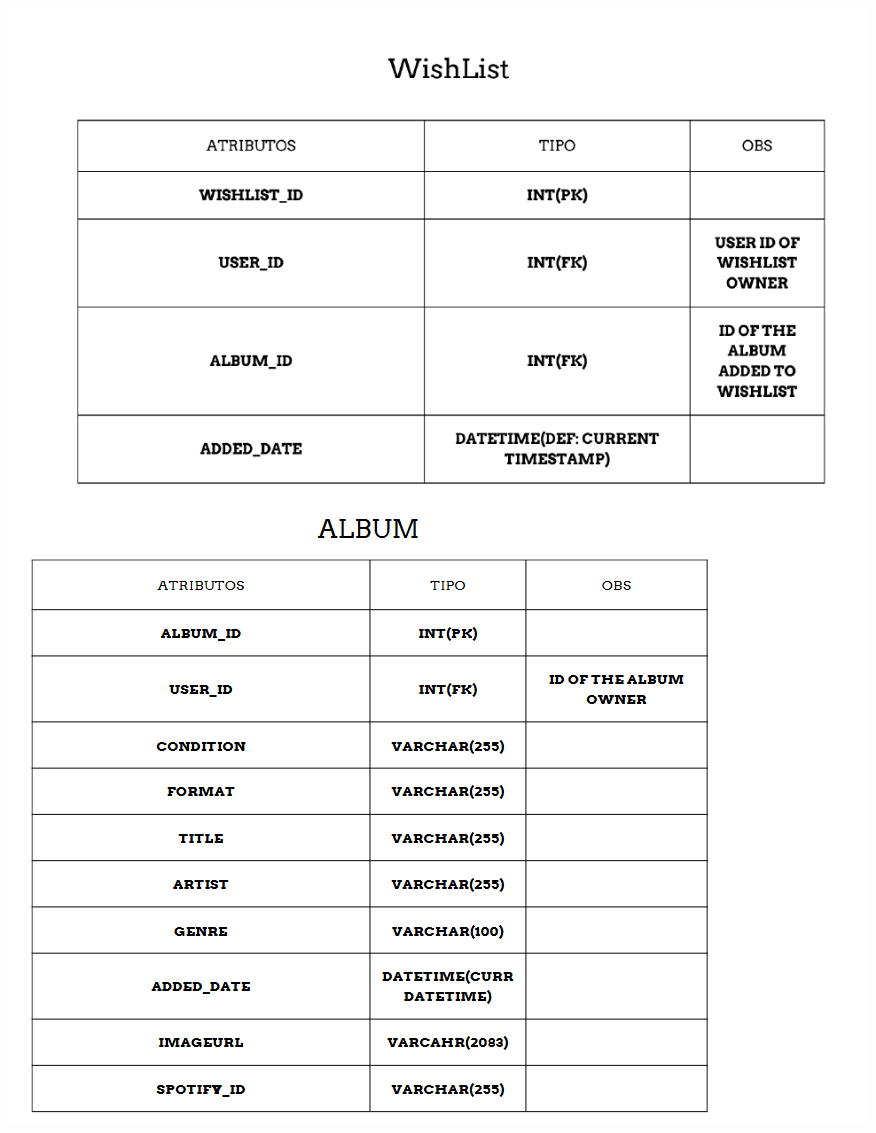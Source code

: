 ![Tabela_Wishlist](Anexos/BibliotecaDeDados/BD_WISHLIST.png)
![Tabela_Album](Anexos/BibliotecaDeDados/BD_Album_Final.png)